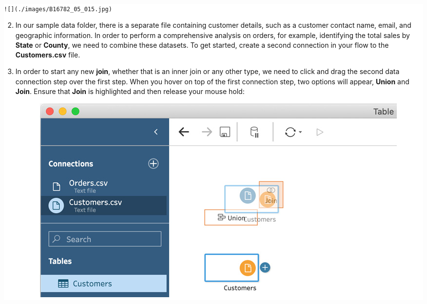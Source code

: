     ![](./images/B16782_05_015.jpg)


2.  In our sample data folder, there is a separate file containing
    customer details, such as a customer contact name, email, and
    geographic information. In order to perform a comprehensive analysis
    on orders, for example, identifying the total sales by **State** or
    **County**, we need to combine these datasets. To get started,
    create a second connection in your flow to the **Customers.csv**
    file.

3.  In order to start any new **join**, whether that is an inner join or
    any other type, we need to click and drag the second data connection
    step over the first step. When you hover on
    top of the first connection
    step, two options will appear, **Union** and
    **Join**. Ensure that **Join** is highlighted and then release your
    mouse hold:

    
    ![](./images/B16782_05_016.jpg)
